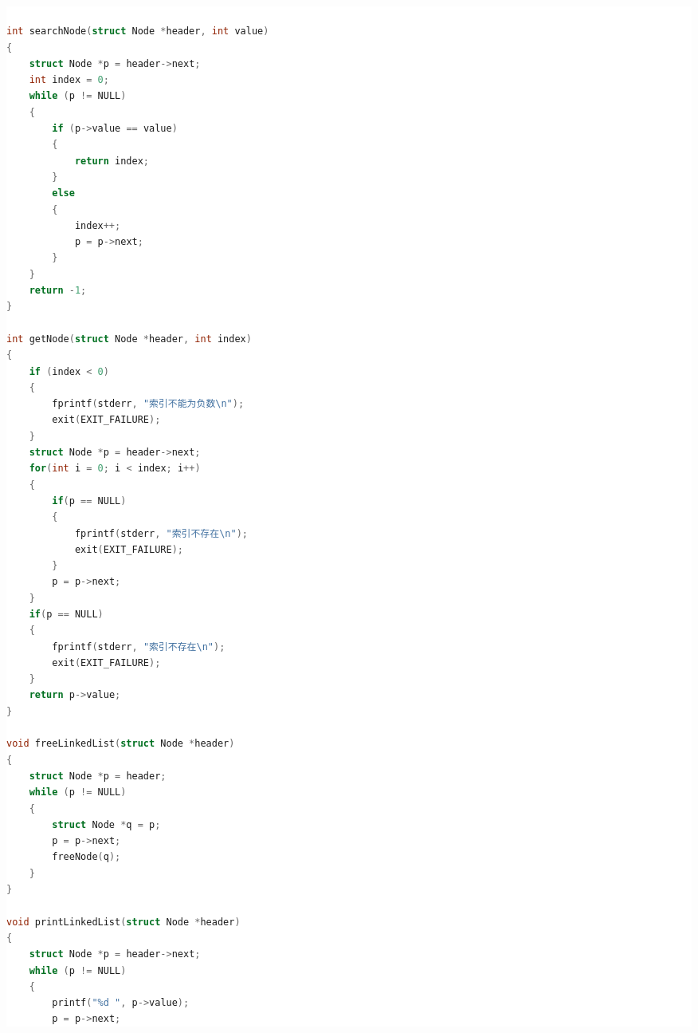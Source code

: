 ```c

int searchNode(struct Node *header, int value)
{
	struct Node *p = header->next;
	int index = 0;
	while (p != NULL)
	{
		if (p->value == value)
		{
			return index;
		}
		else
		{
			index++;
			p = p->next;
		}
	}
	return -1;
}

int getNode(struct Node *header, int index)
{
	if (index < 0)
	{
		fprintf(stderr, "索引不能为负数\n");
		exit(EXIT_FAILURE);
	}
	struct Node *p = header->next;
	for(int i = 0; i < index; i++)
	{
		if(p == NULL)
		{
			fprintf(stderr, "索引不存在\n");
			exit(EXIT_FAILURE);
		}
		p = p->next;
	}
	if(p == NULL)
	{
		fprintf(stderr, "索引不存在\n");
		exit(EXIT_FAILURE);
	}
	return p->value;
}

void freeLinkedList(struct Node *header)
{
	struct Node *p = header;
	while (p != NULL)
	{
		struct Node *q = p;
		p = p->next;
		freeNode(q);
	}
}

void printLinkedList(struct Node *header)
{
	struct Node *p = header->next;
	while (p != NULL)
	{
		printf("%d ", p->value);
		p = p->next;
```